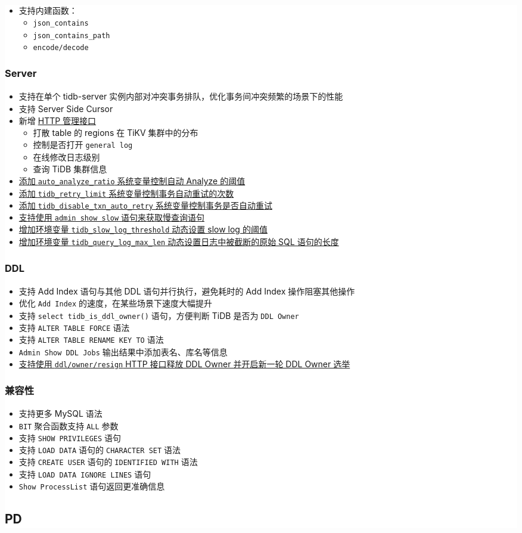 * 支持内建函数：
    * `json_contains`  
    * `json_contains_path`
    * `encode/decode`

### Server

* 支持在单个 tidb-server 实例内部对冲突事务排队，优化事务间冲突频繁的场景下的性能
* 支持 Server Side Cursor
* 新增 [HTTP 管理接口](https://github.com/pingcap/tidb/blob/master/docs/tidb_http_api.md)
    * 打散 table 的 regions 在 TiKV 集群中的分布
    * 控制是否打开 `general log`
    * 在线修改日志级别
    * 查询 TiDB 集群信息
* [添加 `auto_analyze_ratio` 系统变量控制自动 Analyze 的阈值](https://pingcap.com/docs-cn/FAQ/#3-3-11-%E5%9C%A8-tidb-%E4%B8%AD-auto-analyze-%E7%9A%84%E8%A7%A6%E5%8F%91%E7%AD%96%E7%95%A5%E6%98%AF%E6%80%8E%E6%A0%B7%E7%9A%84)
* [添加 `tidb_retry_limit` 系统变量控制事务自动重试的次数](https://pingcap.com/docs-cn/sql/tidb-specific/#tidb-retry-limit)
* [添加 `tidb_disable_txn_auto_retry` 系统变量控制事务是否自动重试](https://pingcap.com/docs-cn/sql/tidb-specific/#tidb-disable-txn-auto-retry)
* [支持使用 `admin show slow` 语句来获取慢查询语句](https://pingcap.com/docs-cn/sql/slow-query/#admin-show-slow-%E5%91%BD%E4%BB%A4)
* [增加环境变量 `tidb_slow_log_threshold` 动态设置 slow log 的阈值](https://pingcap.com/docs-cn/sql/tidb-specific/#tidb_slow_log_threshold)
* [增加环境变量 `tidb_query_log_max_len` 动态设置日志中被截断的原始 SQL 语句的长度](https://pingcap.com/docs-cn/sql/tidb-specific/#tidb_query_log_max_len)

###  DDL

* 支持 Add Index 语句与其他 DDL 语句并行执行，避免耗时的 Add Index 操作阻塞其他操作
* 优化 `Add Index` 的速度，在某些场景下速度大幅提升
* 支持 `select tidb_is_ddl_owner()` 语句，方便判断 TiDB 是否为 `DDL Owner`
* 支持 `ALTER TABLE FORCE` 语法
* 支持 `ALTER TABLE RENAME KEY TO` 语法
* `Admin Show DDL Jobs` 输出结果中添加表名、库名等信息
* [支持使用 `ddl/owner/resign` HTTP 接口释放 DDL Owner 并开启新一轮 DDL Owner 选举](https://github.com/pingcap/tidb/blob/master/docs/tidb_http_api.md)

### 兼容性

* 支持更多 MySQL 语法
* `BIT` 聚合函数支持 `ALL` 参数
* 支持 `SHOW PRIVILEGES` 语句
* 支持 `LOAD DATA` 语句的 `CHARACTER SET` 语法
* 支持 `CREATE USER` 语句的 `IDENTIFIED WITH` 语法
* 支持 `LOAD DATA IGNORE LINES` 语句
* `Show ProcessList` 语句返回更准确信息

## PD
